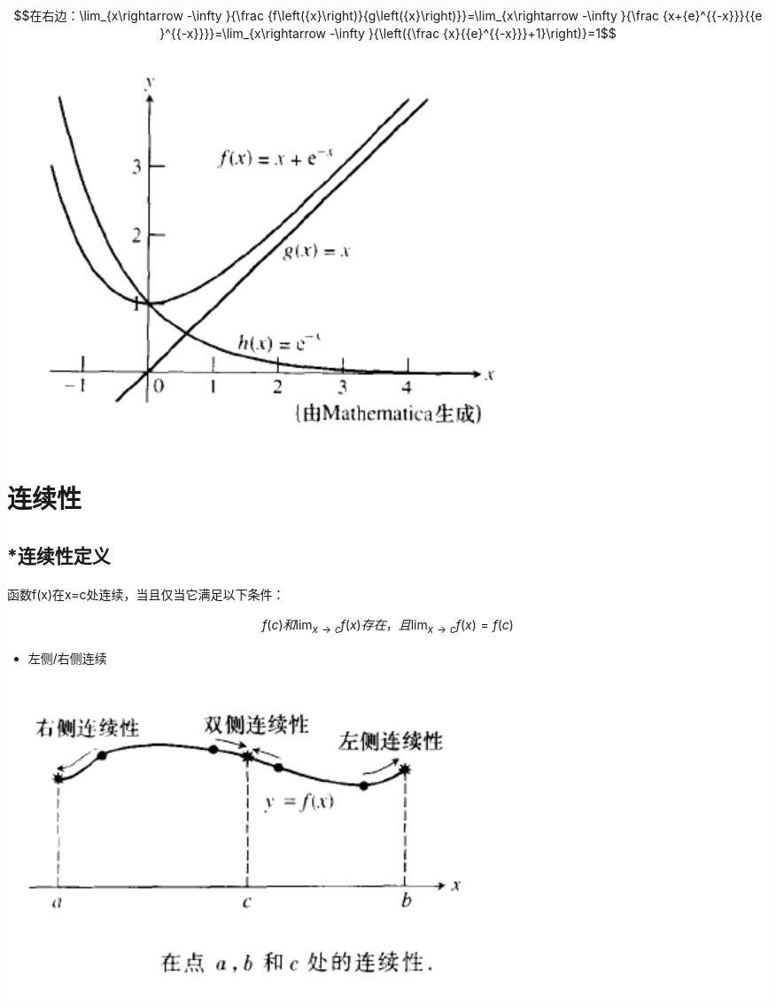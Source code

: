 $$在右边：\lim_{x\rightarrow -\infty }{\frac {f\left({x}\right)}{g\left({x}\right)}}=\lim_{x\rightarrow -\infty }{\frac {x+{e}^{{-x}}}{{e }^{{-x}}}}=\lim_{x\rightarrow -\infty }{\left({\frac {x}{{e}^{{-x}}}+1}\right)}=1$$

![](http://github.com/thegofind/thegofind.github.io/raw/master/img/00021.png)

# 连续性

## *连续性定义

函数f(x)在x=c处连续，当且仅当它满足以下条件：

$$f(c)和\lim_{x\rightarrow c}{f\left({x}\right)}存在，且\lim_{x\rightarrow c}{f\left({x}\right)}=f(c)$$

- 左侧/右侧连续

![](http://github.com/thegofind/thegofind.github.io/raw/master/img/00022.png)
